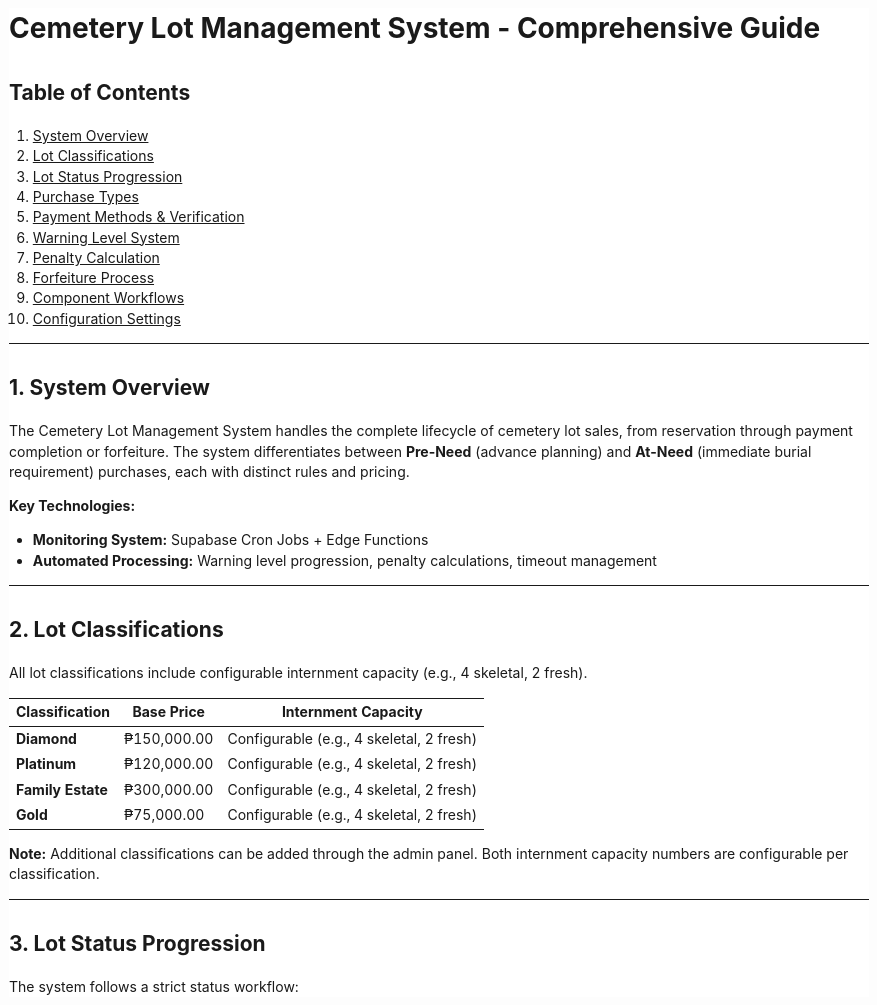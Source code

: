 # Cemetery Lot Management System - Comprehensive Guide

## Table of Contents
1. [System Overview](#system-overview)
2. [Lot Classifications](#lot-classifications)
3. [Lot Status Progression](#lot-status-progression)
4. [Purchase Types](#purchase-types)
5. [Payment Methods & Verification](#payment-methods--verification)
6. [Warning Level System](#warning-level-system)
7. [Penalty Calculation](#penalty-calculation)
8. [Forfeiture Process](#forfeiture-process)
9. [Component Workflows](#component-workflows)
10. [Configuration Settings](#configuration-settings)

---

## 1. System Overview

The Cemetery Lot Management System handles the complete lifecycle of cemetery lot sales, from reservation through payment completion or forfeiture. The system differentiates between **Pre-Need** (advance planning) and **At-Need** (immediate burial requirement) purchases, each with distinct rules and pricing.

**Key Technologies:**
- **Monitoring System:** Supabase Cron Jobs + Edge Functions
- **Automated Processing:** Warning level progression, penalty calculations, timeout management

---

## 2. Lot Classifications

All lot classifications include configurable internment capacity (e.g., 4 skeletal, 2 fresh).

| Classification | Base Price | Internment Capacity |
|---------------|------------|---------------------|
| **Diamond** | ₱150,000.00 | Configurable (e.g., 4 skeletal, 2 fresh) |
| **Platinum** | ₱120,000.00 | Configurable (e.g., 4 skeletal, 2 fresh) |
| **Family Estate** | ₱300,000.00 | Configurable (e.g., 4 skeletal, 2 fresh) |
| **Gold** | ₱75,000.00 | Configurable (e.g., 4 skeletal, 2 fresh) |

**Note:** Additional classifications can be added through the admin panel. Both internment capacity numbers are configurable per classification.

---

## 3. Lot Status Progression

The system follows a strict status workflow:
